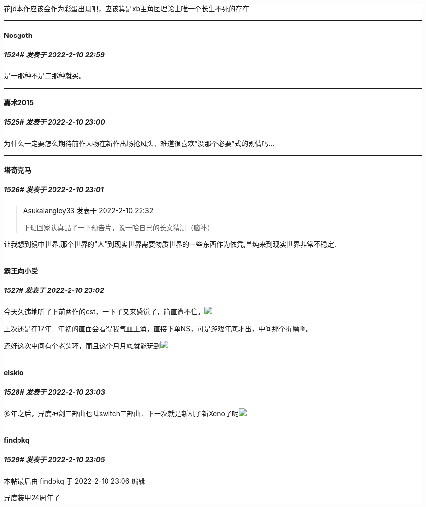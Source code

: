 花jd本作应该会作为彩蛋出现吧，应该算是xb主角团理论上唯一个长生不死的存在

*****

####  Nosgoth  
##### 1524#       发表于 2022-2-10 22:59

是一那种不是二那种就买。

*****

####  嘉术2015  
##### 1525#       发表于 2022-2-10 23:00

为什么一定要怎么期待前作人物在新作出场抢风头，难道很喜欢“没那个必要”式的剧情吗…

*****

####  塔奇克马  
##### 1526#       发表于 2022-2-10 23:01

<blockquote><a href="httphttps://bbs.saraba1st.com/2b/forum.php?mod=redirect&amp;goto=findpost&amp;pid=54630019&amp;ptid=2051666" target="_blank">Asukalangley33 发表于 2022-2-10 22:32</a>

下班回家认真品了一下预告片，说一哈自己的长文猜测（脑补）</blockquote>
让我想到镜中世界,那个世界的"人"到现实世界需要物质世界的一些东西作为依凭,单纯来到现实世界非常不稳定.

*****

####  霸王向小受  
##### 1527#       发表于 2022-2-10 23:02

今天久违地听了下前两作的ost，一下子又来感觉了，简直遭不住。<img src="https://static.saraba1st.com/image/smiley/carton2017/241.png" referrerpolicy="no-referrer">

上次还是在17年，年初的直面会看得我气血上涌，直接下单NS，可是游戏年底才出，中间那个折磨啊。

还好这次中间有个老头环，而且这个月月底就能玩到<img src="https://static.saraba1st.com/image/smiley/carton2017/246.gif" referrerpolicy="no-referrer">

*****

####  elskio  
##### 1528#       发表于 2022-2-10 23:03

多年之后，异度神剑三部曲也叫switch三部曲，下一次就是新机子新Xeno了呢<img src="https://static.saraba1st.com/image/smiley/face2017/037.png" referrerpolicy="no-referrer">



*****

####  findpkq  
##### 1529#       发表于 2022-2-10 23:05

 本帖最后由 findpkq 于 2022-2-10 23:06 编辑 

异度装甲24周年了
